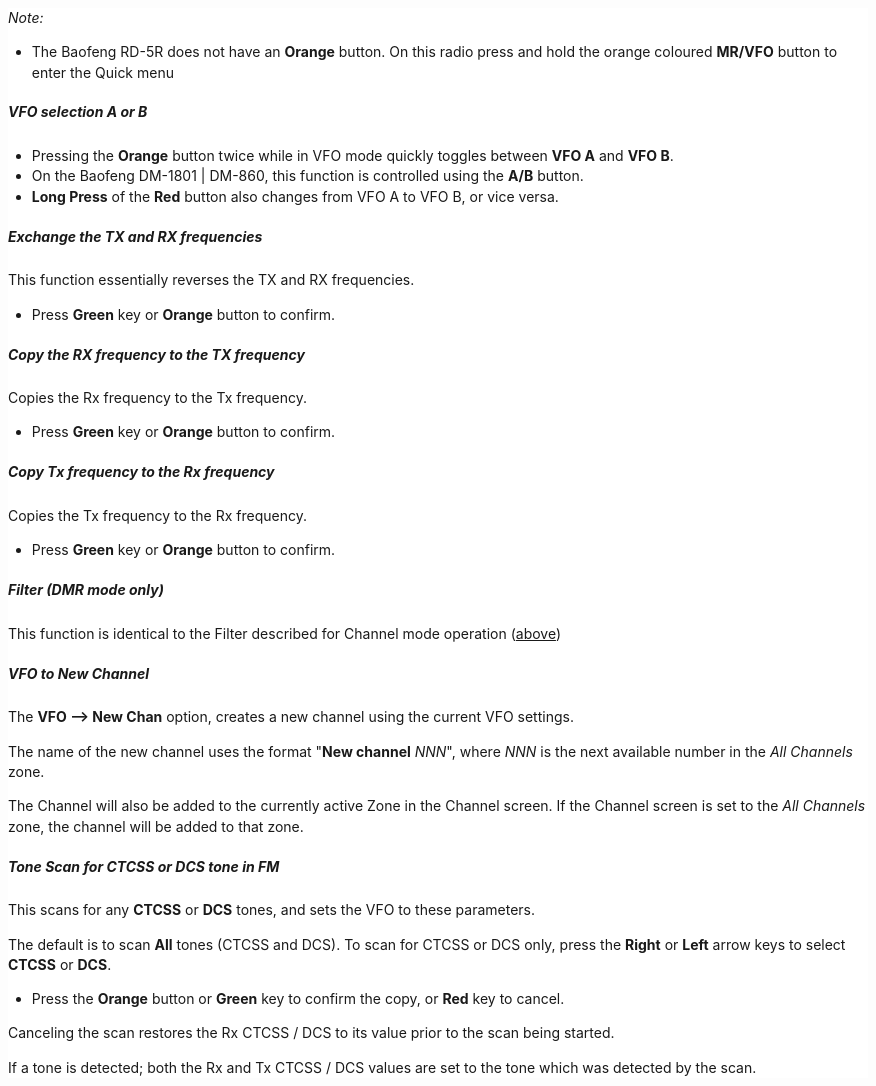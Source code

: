 *Note:*

- The Baofeng RD-5R does not have an **Orange** button. On this radio press and hold the orange coloured **MR/VFO** button to enter the Quick menu

##### VFO selection A or B

- Pressing the **Orange** button twice while in VFO mode quickly toggles between **VFO A** and **VFO B**.
- On the Baofeng DM-1801 | DM-860, this function is controlled using the **A/B** button.
- **Long Press** of the **Red** button also changes from VFO A to VFO B, or vice versa.

##### Exchange the TX and RX frequencies

This function essentially reverses the TX and RX frequencies.

- Press **Green** key or **Orange** button to confirm.

##### Copy the RX frequency to the TX frequency

Copies the Rx frequency to the Tx frequency.

- Press **Green** key or **Orange** button to confirm.

##### Copy Tx frequency to the Rx frequency

Copies the Tx frequency to the Rx frequency.

- Press **Green** key or **Orange** button to confirm.

##### Filter (*DMR mode only*)

This function is identical to the Filter described for Channel mode operation ([above](#filter))

##### VFO to New Channel

The **VFO --> New Chan** option, creates a new channel using the current VFO settings.

The name of the new channel uses the format "**New channel** *NNN*", where *NNN* is the next available number in the *All Channels* zone.

The Channel will also be added to the currently active Zone in the Channel screen. If the Channel screen is set to the *All Channels* zone, the channel will be added to that zone.

##### Tone Scan for CTCSS or DCS tone in FM

This scans for any **CTCSS** or **DCS** tones, and sets the VFO to these parameters.

The default is to scan **All** tones (CTCSS and DCS). To scan for CTCSS or DCS only, press the **Right** or **Left** arrow keys to select **CTCSS** or **DCS**.

- Press the **Orange** button or **Green** key to confirm the copy, or **Red** key to cancel.

Canceling the scan restores the Rx CTCSS / DCS to its value prior to the scan being started.

If a tone is detected; both the Rx and Tx CTCSS / DCS values are set to the tone which was detected by the scan.


<div style="page-break-after: always; break-after: page;"></div>
